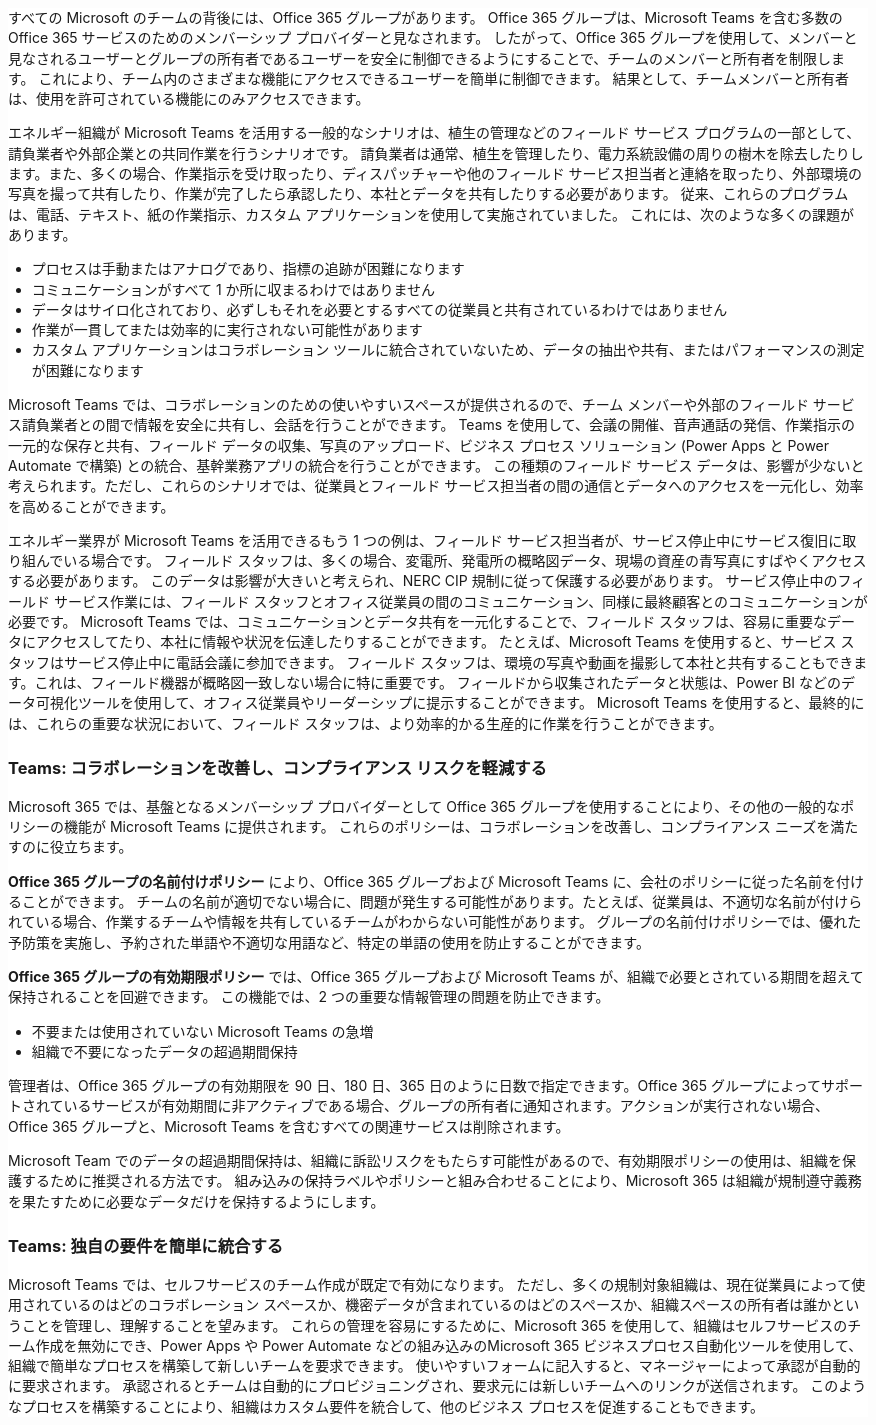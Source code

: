 すべての Microsoft のチームの背後には、Office 365 グループがあります。 Office 365 グループは、Microsoft Teams を含む多数の Office 365 サービスのためのメンバーシップ プロバイダーと見なされます。 したがって、Office 365 グループを使用して、メンバーと見なされるユーザーとグループの所有者であるユーザーを安全に制御できるようにすることで、チームのメンバーと所有者を制限します。 これにより、チーム内のさまざまな機能にアクセスできるユーザーを簡単に制御できます。 結果として、チームメンバーと所有者は、使用を許可されている機能にのみアクセスできます。

エネルギー組織が Microsoft Teams を活用する一般的なシナリオは、植生の管理などのフィールド サービス プログラムの一部として、請負業者や外部企業との共同作業を行うシナリオです。 請負業者は通常、植生を管理したり、電力系統設備の周りの樹木を除去したりします。また、多くの場合、作業指示を受け取ったり、ディスパッチャーや他のフィールド サービス担当者と連絡を取ったり、外部環境の写真を撮って共有したり、作業が完了したら承認したり、本社とデータを共有したりする必要があります。 従来、これらのプログラムは、電話、テキスト、紙の作業指示、カスタム アプリケーションを使用して実施されていました。 これには、次のような多くの課題があります。
- プロセスは手動またはアナログであり、指標の追跡が困難になります
- コミュニケーションがすべて 1 か所に収まるわけではありません
- データはサイロ化されており、必ずしもそれを必要とするすべての従業員と共有されているわけではありません
- 作業が一貫してまたは効率的に実行されない可能性があります
- カスタム アプリケーションはコラボレーション ツールに統合されていないため、データの抽出や共有、またはパフォーマンスの測定が困難になります

Microsoft Teams では、コラボレーションのための使いやすいスペースが提供されるので、チーム メンバーや外部のフィールド サービス請負業者との間で情報を安全に共有し、会話を行うことができます。 Teams を使用して、会議の開催、音声通話の発信、作業指示の一元的な保存と共有、フィールド データの収集、写真のアップロード、ビジネス プロセス ソリューション (Power Apps と Power Automate で構築) との統合、基幹業務アプリの統合を行うことができます。 この種類のフィールド サービス データは、影響が少ないと考えられます。ただし、これらのシナリオでは、従業員とフィールド サービス担当者の間の通信とデータへのアクセスを一元化し、効率を高めることができます。

エネルギー業界が Microsoft Teams を活用できるもう 1 つの例は、フィールド サービス担当者が、サービス停止中にサービス復旧に取り組んでいる場合です。 フィールド スタッフは、多くの場合、変電所、発電所の概略図データ、現場の資産の青写真にすばやくアクセスする必要があります。 このデータは影響が大きいと考えられ、NERC CIP 規制に従って保護する必要があります。 サービス停止中のフィールド サービス作業には、フィールド スタッフとオフィス従業員の間のコミュニケーション、同様に最終顧客とのコミュニケーションが必要です。 Microsoft Teams では、コミュニケーションとデータ共有を一元化することで、フィールド スタッフは、容易に重要なデータにアクセスしてたり、本社に情報や状況を伝達したりすることができます。 たとえば、Microsoft Teams を使用すると、サービス スタッフはサービス停止中に電話会議に参加できます。 フィールド スタッフは、環境の写真や動画を撮影して本社と共有することもできます。これは、フィールド機器が概略図一致しない場合に特に重要です。 フィールドから収集されたデータと状態は、Power BI などのデータ可視化ツールを使用して、オフィス従業員やリーダーシップに提示することができます。 Microsoft Teams を使用すると、最終的には、これらの重要な状況において、フィールド スタッフは、より効率的かる生産的に作業を行うことができます。

### <a name="teams-improve-collaboration-and-reduce-compliance-risk"></a>Teams: コラボレーションを改善し、コンプライアンス リスクを軽減する

Microsoft 365 では、基盤となるメンバーシップ プロバイダーとして Office 365 グループを使用することにより、その他の一般的なポリシーの機能が Microsoft Teams に提供されます。 これらのポリシーは、コラボレーションを改善し、コンプライアンス ニーズを満たすのに役立ちます。

**Office 365 グループの名前付けポリシー** により、Office 365 グループおよび Microsoft Teams に、会社のポリシーに従った名前を付けることができます。 チームの名前が適切でない場合に、問題が発生する可能性があります。たとえば、従業員は、不適切な名前が付けられている場合、作業するチームや情報を共有しているチームがわからない可能性があります。 グループの名前付けポリシーでは、優れた予防策を実施し、予約された単語や不適切な用語など、特定の単語の使用を防止することができます。 

**Office 365 グループの有効期限ポリシー** では、Office 365 グループおよび Microsoft Teams が、組織で必要とされている期間を超えて保持されることを回避できます。 この機能では、2 つの重要な情報管理の問題を防止できます。
- 不要または使用されていない Microsoft Teams の急増
- 組織で不要になったデータの超過期間保持

管理者は、Office 365 グループの有効期限を 90 日、180 日、365 日のように日数で指定できます。Office 365 グループによってサポートされているサービスが有効期間に非アクティブである場合、グループの所有者に通知されます。アクションが実行されない場合、Office 365 グループと、Microsoft Teams を含むすべての関連サービスは削除されます。 

Microsoft Team でのデータの超過期間保持は、組織に訴訟リスクをもたらす可能性があるので、有効期限ポリシーの使用は、組織を保護するために推奨される方法です。 組み込みの保持ラベルやポリシーと組み合わせることにより、Microsoft 365 は組織が規制遵守義務を果たすために必要なデータだけを保持するようにします。

### <a name="teams-integrate-custom-requirements-with-ease"></a>Teams: 独自の要件を簡単に統合する

Microsoft Teams では、セルフサービスのチーム作成が既定で有効になります。 ただし、多くの規制対象組織は、現在従業員によって使用されているのはどのコラボレーション スペースか、機密データが含まれているのはどのスペースか、組織スペースの所有者は誰かということを管理し、理解することを望みます。 これらの管理を容易にするために、Microsoft 365 を使用して、組織はセルフサービスのチーム作成を無効にでき、Power Apps や Power Automate などの組み込みのMicrosoft 365 ビジネスプロセス自動化ツールを使用して、組織で簡単なプロセスを構築して新しいチームを要求できます。 使いやすいフォームに記入すると、マネージャーによって承認が自動的に要求されます。 承認されるとチームは自動的にプロビジョニングされ、要求元には新しいチームへのリンクが送信されます。 このようなプロセスを構築することにより、組織はカスタム要件を統合して、他のビジネス プロセスを促進することもできます。
